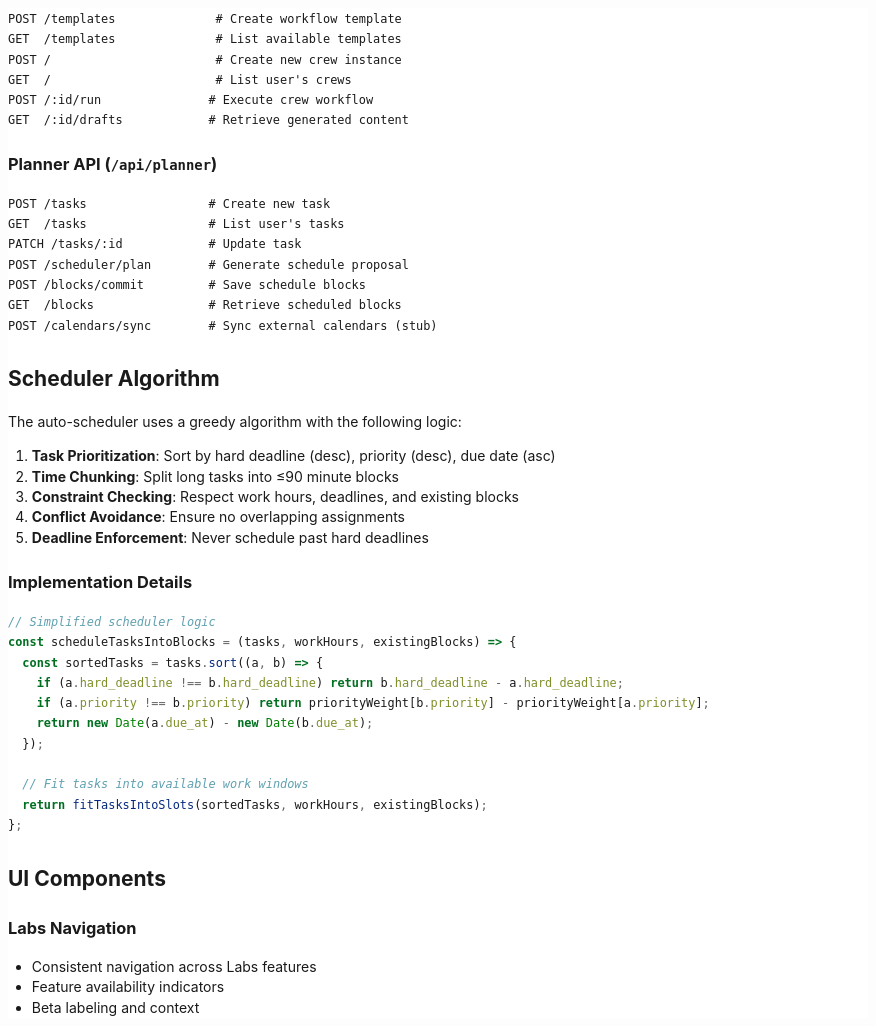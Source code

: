 ```
POST /templates              # Create workflow template
GET  /templates              # List available templates
POST /                       # Create new crew instance
GET  /                       # List user's crews
POST /:id/run               # Execute crew workflow
GET  /:id/drafts            # Retrieve generated content
```

### Planner API (`/api/planner`)

```
POST /tasks                 # Create new task
GET  /tasks                 # List user's tasks
PATCH /tasks/:id            # Update task
POST /scheduler/plan        # Generate schedule proposal
POST /blocks/commit         # Save schedule blocks
GET  /blocks                # Retrieve scheduled blocks
POST /calendars/sync        # Sync external calendars (stub)
```

## Scheduler Algorithm

The auto-scheduler uses a greedy algorithm with the following logic:

1. **Task Prioritization**: Sort by hard deadline (desc), priority (desc), due date (asc)
2. **Time Chunking**: Split long tasks into ≤90 minute blocks
3. **Constraint Checking**: Respect work hours, deadlines, and existing blocks
4. **Conflict Avoidance**: Ensure no overlapping assignments
5. **Deadline Enforcement**: Never schedule past hard deadlines

### Implementation Details

```javascript
// Simplified scheduler logic
const scheduleTasksIntoBlocks = (tasks, workHours, existingBlocks) => {
  const sortedTasks = tasks.sort((a, b) => {
    if (a.hard_deadline !== b.hard_deadline) return b.hard_deadline - a.hard_deadline;
    if (a.priority !== b.priority) return priorityWeight[b.priority] - priorityWeight[a.priority];
    return new Date(a.due_at) - new Date(b.due_at);
  });
  
  // Fit tasks into available work windows
  return fitTasksIntoSlots(sortedTasks, workHours, existingBlocks);
};
```

## UI Components

### Labs Navigation
- Consistent navigation across Labs features
- Feature availability indicators
- Beta labeling and context
